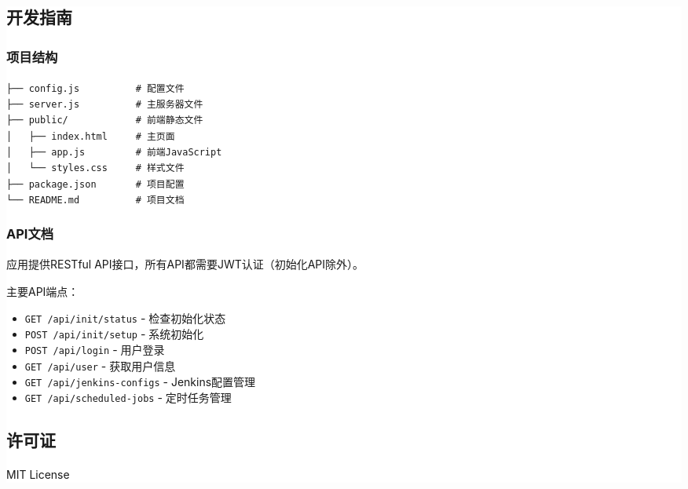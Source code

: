 ## 开发指南

### 项目结构
```
├── config.js          # 配置文件
├── server.js          # 主服务器文件
├── public/            # 前端静态文件
│   ├── index.html     # 主页面
│   ├── app.js         # 前端JavaScript
│   └── styles.css     # 样式文件
├── package.json       # 项目配置
└── README.md          # 项目文档
```

### API文档
应用提供RESTful API接口，所有API都需要JWT认证（初始化API除外）。

主要API端点：
- `GET /api/init/status` - 检查初始化状态
- `POST /api/init/setup` - 系统初始化
- `POST /api/login` - 用户登录
- `GET /api/user` - 获取用户信息
- `GET /api/jenkins-configs` - Jenkins配置管理
- `GET /api/scheduled-jobs` - 定时任务管理

## 许可证

MIT License